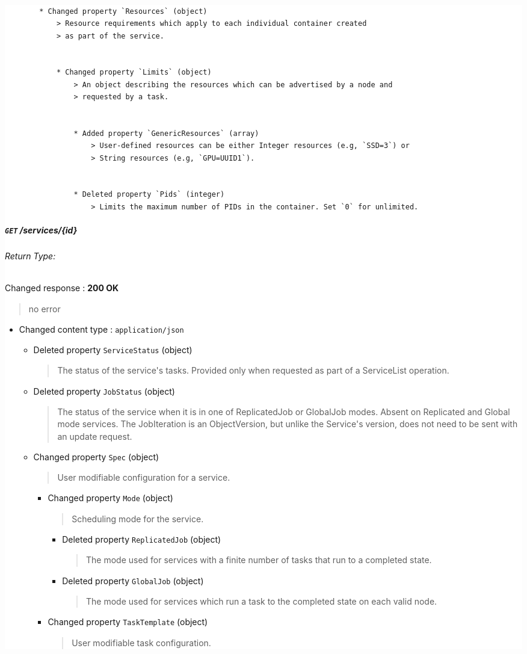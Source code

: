 
            * Changed property `Resources` (object)
                > Resource requirements which apply to each individual container created
                > as part of the service.


                * Changed property `Limits` (object)
                    > An object describing the resources which can be advertised by a node and
                    > requested by a task.


                    * Added property `GenericResources` (array)
                        > User-defined resources can be either Integer resources (e.g, `SSD=3`) or
                        > String resources (e.g, `GPU=UUID1`).


                    * Deleted property `Pids` (integer)
                        > Limits the maximum number of PIDs in the container. Set `0` for unlimited.


##### `GET` /services/{id}


###### Return Type:

Changed response : **200 OK**
> no error


* Changed content type : `application/json`

    * Deleted property `ServiceStatus` (object)
        > The status of the service's tasks. Provided only when requested as
        > part of a ServiceList operation.


    * Deleted property `JobStatus` (object)
        > The status of the service when it is in one of ReplicatedJob or
        > GlobalJob modes. Absent on Replicated and Global mode services. The
        > JobIteration is an ObjectVersion, but unlike the Service's version,
        > does not need to be sent with an update request.


    * Changed property `Spec` (object)
        > User modifiable configuration for a service.


        * Changed property `Mode` (object)
            > Scheduling mode for the service.


            * Deleted property `ReplicatedJob` (object)
                > The mode used for services with a finite number of tasks that run
                > to a completed state.


            * Deleted property `GlobalJob` (object)
                > The mode used for services which run a task to the completed state
                > on each valid node.


        * Changed property `TaskTemplate` (object)
            > User modifiable task configuration.

